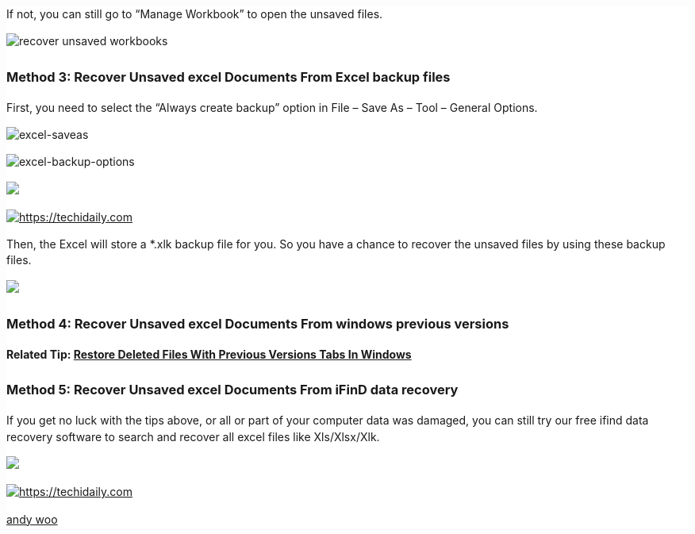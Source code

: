 
If not, you can still go to “Manage Workbook” to open the unsaved files.

![recover unsaved workbooks](https://i0.wp.com/www.ifind-recovery.com/wp-content/uploads/2019/03/recover-unsaved-workbooks.jpg?resize=800%2C299&ssl=1)

### Method 3: Recover Unsaved excel Documents From Excel backup files

First, you need to select the “Always create backup” option in File – Save As – Tool – General Options.

![excel-saveas](https://i0.wp.com/www.ifind-recovery.com/wp-content/uploads/2019/03/excel-saveas.jpg?resize=800%2C165&ssl=1)

![excel-backup-options](https://i0.wp.com/www.ifind-recovery.com/wp-content/uploads/2019/03/excel-backup-options.jpg?resize=800%2C267&ssl=1)

![](https://i0.wp.com/www.ifind-recovery.com/wp-content/uploads/2019/03/excel-backup-options2.jpg?resize=800%2C194&ssl=1)


<a href="https://appsumo.8odi.net/c/5597632/2049388/7443" target="_top" id="2049388">
  <img src="//a.impactradius-go.com/display-ad/7443-2049388" border="0" alt="https://techidaily.com" width="728" height="90"/>
</a>
<img height="0" width="0" src="https://appsumo.8odi.net/i/5597632/2049388/7443" style="position:absolute;visibility:hidden;" border="0" />


Then, the Excel will store a \*.xlk backup file for you. So you have a chance to recover the unsaved files by using these backup files.

![](https://i0.wp.com/www.ifind-recovery.com/wp-content/uploads/2019/03/excel-backup-xlk.jpg?resize=800%2C131&ssl=1)

### Method 4: Recover Unsaved excel Documents From windows previous versions

**Related Tip: [Restore Deleted Files With Previous Versions Tabs In Windows](https://www.ifind-recovery.com/how-to/recover-deleted-files-windows-10-7-8/#part2)**

### Method 5: Recover Unsaved excel Documents From iFinD data recovery

If you get no luck with the tips above, or all or part of your computer data was damaged, you can still try our free ifind data recovery software to search and recover all excel files like Xls/Xlsx/Xlk.

![](https://i0.wp.com/www.ifind-recovery.com/wp-content/uploads/2024/03/R-C.png?resize=100%2C100&ssl=1)


<a href="https://appsumo.8odi.net/c/5597632/2111981/7443" target="_top" id="2111981">
  <img src="//a.impactradius-go.com/display-ad/7443-2111981" border="0" alt="https://techidaily.com" width="728" height="90"/>
</a>
<img height="0" width="0" src="https://appsumo.8odi.net/i/5597632/2111981/7443" style="position:absolute;visibility:hidden;" border="0" />


[andy woo](https://www.ifind-recovery.com/author/andywoo/)
